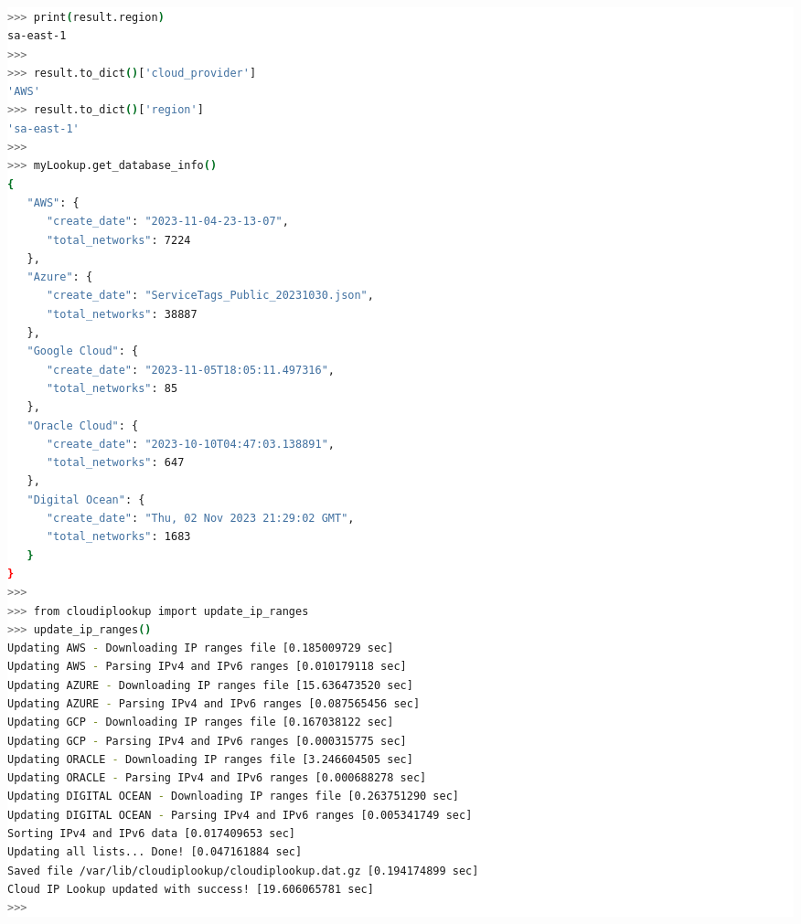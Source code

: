 ```bash
>>> print(result.region)
sa-east-1
>>>
>>> result.to_dict()['cloud_provider']
'AWS'
>>> result.to_dict()['region']
'sa-east-1'
>>>
>>> myLookup.get_database_info()
{
   "AWS": {
      "create_date": "2023-11-04-23-13-07",
      "total_networks": 7224
   },
   "Azure": {
      "create_date": "ServiceTags_Public_20231030.json",
      "total_networks": 38887
   },
   "Google Cloud": {
      "create_date": "2023-11-05T18:05:11.497316",
      "total_networks": 85
   },
   "Oracle Cloud": {
      "create_date": "2023-10-10T04:47:03.138891",
      "total_networks": 647
   },
   "Digital Ocean": {
      "create_date": "Thu, 02 Nov 2023 21:29:02 GMT",
      "total_networks": 1683
   }
}
>>>
>>> from cloudiplookup import update_ip_ranges
>>> update_ip_ranges()
Updating AWS - Downloading IP ranges file [0.185009729 sec]
Updating AWS - Parsing IPv4 and IPv6 ranges [0.010179118 sec]
Updating AZURE - Downloading IP ranges file [15.636473520 sec]
Updating AZURE - Parsing IPv4 and IPv6 ranges [0.087565456 sec]
Updating GCP - Downloading IP ranges file [0.167038122 sec]
Updating GCP - Parsing IPv4 and IPv6 ranges [0.000315775 sec]
Updating ORACLE - Downloading IP ranges file [3.246604505 sec]
Updating ORACLE - Parsing IPv4 and IPv6 ranges [0.000688278 sec]
Updating DIGITAL OCEAN - Downloading IP ranges file [0.263751290 sec]
Updating DIGITAL OCEAN - Parsing IPv4 and IPv6 ranges [0.005341749 sec]
Sorting IPv4 and IPv6 data [0.017409653 sec]
Updating all lists... Done! [0.047161884 sec]
Saved file /var/lib/cloudiplookup/cloudiplookup.dat.gz [0.194174899 sec]
Cloud IP Lookup updated with success! [19.606065781 sec]
>>>
```
